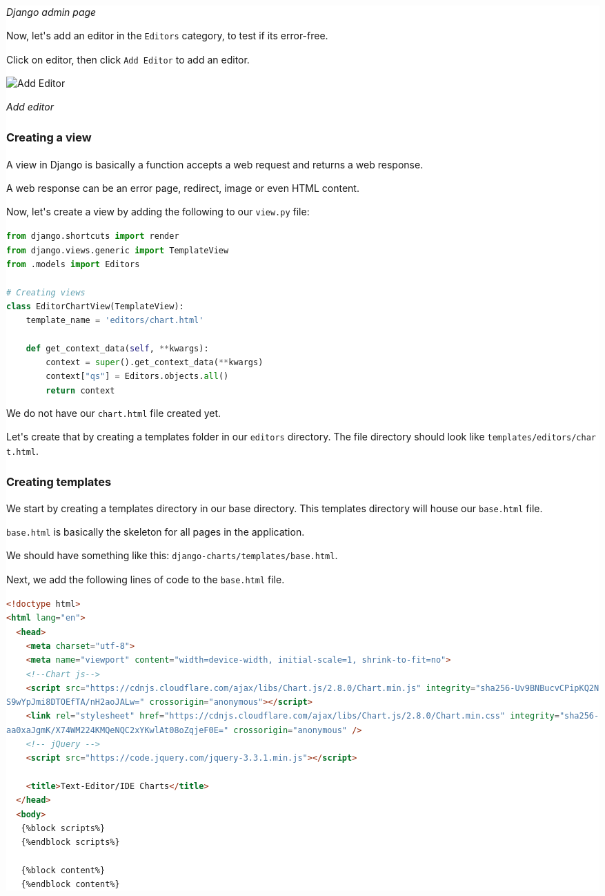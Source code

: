 *Django admin page*

Now, let's add an editor in the `Editors` category, to test if its error-free.

Click on editor, then click `Add Editor` to add an editor.

![Add Editor](/engineering-education/integrating-chart-js-in-django/add-editor.png)

*Add editor*

### Creating a view
A view in Django is basically a function accepts a web request and returns a web response.

A web response can be an error page, redirect, image or even HTML content.

Now, let's create a view by adding the following to our `view.py` file:

```python
from django.shortcuts import render
from django.views.generic import TemplateView
from .models import Editors

# Creating views
class EditorChartView(TemplateView):
    template_name = 'editors/chart.html'

    def get_context_data(self, **kwargs):
        context = super().get_context_data(**kwargs)
        context["qs"] = Editors.objects.all()
        return context
```

We do not have our `chart.html` file created yet.

Let's create that by creating a templates folder in our `editors` directory. The file directory should look like `templates/editors/chart.html`.

### Creating templates
We start by creating a templates directory in our base directory. This templates directory will house our `base.html` file.

`base.html` is basically the skeleton for all pages in the application.

We should have something like this: `django-charts/templates/base.html`.

Next, we add the following lines of code to the `base.html` file.

```html
<!doctype html>
<html lang="en">
  <head>
    <meta charset="utf-8">
    <meta name="viewport" content="width=device-width, initial-scale=1, shrink-to-fit=no">
    <!--Chart js-->
    <script src="https://cdnjs.cloudflare.com/ajax/libs/Chart.js/2.8.0/Chart.min.js" integrity="sha256-Uv9BNBucvCPipKQ2NS9wYpJmi8DTOEfTA/nH2aoJALw=" crossorigin="anonymous"></script>
    <link rel="stylesheet" href="https://cdnjs.cloudflare.com/ajax/libs/Chart.js/2.8.0/Chart.min.css" integrity="sha256-aa0xaJgmK/X74WM224KMQeNQC2xYKwlAt08oZqjeF0E=" crossorigin="anonymous" />
    <!-- jQuery -->
    <script src="https://code.jquery.com/jquery-3.3.1.min.js"></script>

    <title>Text-Editor/IDE Charts</title>
  </head>
  <body>
   {%block scripts%}
   {%endblock scripts%}

   {%block content%}   
   {%endblock content%}   
```